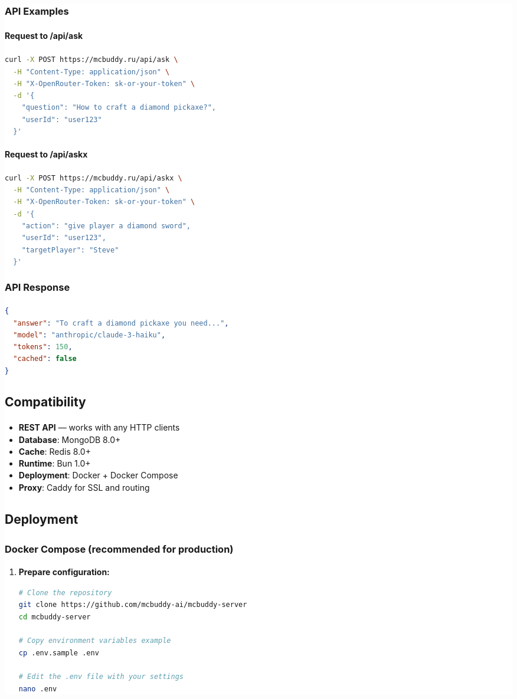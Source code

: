 ### API Examples

#### Request to /api/ask

```bash
curl -X POST https://mcbuddy.ru/api/ask \
  -H "Content-Type: application/json" \
  -H "X-OpenRouter-Token: sk-or-your-token" \
  -d '{
    "question": "How to craft a diamond pickaxe?",
    "userId": "user123"
  }'
```

#### Request to /api/askx

```bash
curl -X POST https://mcbuddy.ru/api/askx \
  -H "Content-Type: application/json" \
  -H "X-OpenRouter-Token: sk-or-your-token" \
  -d '{
    "action": "give player a diamond sword",
    "userId": "user123",
    "targetPlayer": "Steve"
  }'
```

### API Response

```json
{
  "answer": "To craft a diamond pickaxe you need...",
  "model": "anthropic/claude-3-haiku",
  "tokens": 150,
  "cached": false
}
```

## Compatibility

- **REST API** — works with any HTTP clients
- **Database**: MongoDB 8.0+
- **Cache**: Redis 8.0+
- **Runtime**: Bun 1.0+
- **Deployment**: Docker + Docker Compose
- **Proxy**: Caddy for SSL and routing

## Deployment

### Docker Compose (recommended for production)

1. **Prepare configuration:**
   ```bash
   # Clone the repository
   git clone https://github.com/mcbuddy-ai/mcbuddy-server
   cd mcbuddy-server
   
   # Copy environment variables example
   cp .env.sample .env
   
   # Edit the .env file with your settings
   nano .env
   ```
